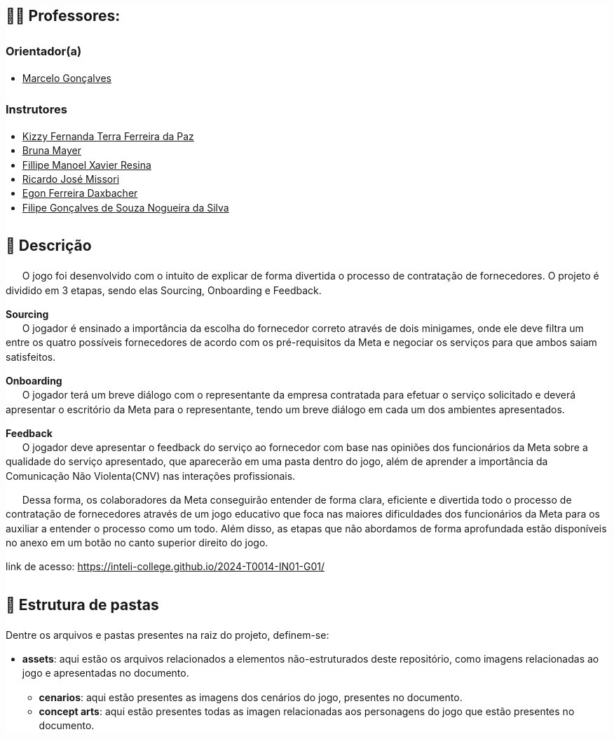 ## 👩‍🏫 Professores:
### Orientador(a) 
- <a href="https://www.linkedin.com/in/marcelo-gon%C3%A7alves-phd-a550652/">Marcelo Gonçalves</a>
### Instrutores
- <a href="https://www.linkedin.com/in/kizzyterra/">Kizzy Fernanda Terra Ferreira da Paz</a>
- <a href="https://www.linkedin.com/in/bruna-mayer-00a556174/">Bruna Mayer</a>
- <a href="https://www.linkedin.com/in/fillipe-resina-b2211a22/">Fillipe Manoel Xavier Resina</a> 
- <a href="https://www.linkedin.com/in/ricardo-josé-missori/">Ricardo José Missori</a>
- <a href="https://www.linkedin.com/in/egondaxbacher/">Egon Ferreira Daxbacher</a>
- <a href="https://www.linkedin.com/in/filipe-gon%C3%A7alves-08a55015b/">Filipe Gonçalves de Souza Nogueira da Silva</a>

## 📜 Descrição

&nbsp;&nbsp;&nbsp;&nbsp;&nbsp;&nbsp;O jogo foi desenvolvido com o intuito de explicar de forma divertida o processo de contratação de fornecedores. O projeto é dividido em 3 etapas, sendo elas Sourcing, Onboarding e Feedback. <br>

**Sourcing** <br>
&nbsp;&nbsp;&nbsp;&nbsp;&nbsp;&nbsp;O jogador é ensinado a importância da escolha do fornecedor correto através de dois minigames, onde ele deve filtra um entre os quatro possíveis fornecedores de acordo com os pré-requisitos da Meta e negociar os serviços para que ambos saiam satisfeitos. <br>

**Onboarding** <br>
&nbsp;&nbsp;&nbsp;&nbsp;&nbsp;&nbsp;O jogador terá um breve diálogo com o representante da empresa contratada para efetuar o serviço solicitado e deverá apresentar o escritório da Meta para o representante, tendo um breve diálogo em cada um dos ambientes apresentados. <br>

**Feedback** <br>
&nbsp;&nbsp;&nbsp;&nbsp;&nbsp;&nbsp;O jogador deve apresentar o feedback do serviço ao fornecedor com base nas opiniões dos funcionários da Meta sobre a qualidade do serviço apresentado, que aparecerão em uma pasta dentro do jogo, além de aprender a importância da Comunicação Não Violenta(CNV) nas interações profissionais. <br>

&nbsp;&nbsp;&nbsp;&nbsp;&nbsp;&nbsp;Dessa forma, os colaboradores da Meta conseguirão entender de forma clara, eficiente e divertida todo o processo de contratação de fornecedores através de um jogo educativo que foca nas maiores dificuldades dos funcionários da Meta para os auxiliar a entender o processo como um todo. Além disso, as etapas que não abordamos de forma aprofundada estão disponíveis no anexo em um botão no canto superior direito do jogo. <br>

link de acesso: https://inteli-college.github.io/2024-T0014-IN01-G01/

## 📁 Estrutura de pastas

Dentre os arquivos e pastas presentes na raiz do projeto, definem-se:

- <b>assets</b>: aqui estão os arquivos relacionados a elementos não-estruturados deste repositório, como imagens relacionadas ao jogo e apresentadas no 
    documento.

    * <b>cenarios</b>: aqui estão presentes as imagens dos cenários do jogo, presentes no documento. <br>
    * <b>concept arts</b>: aqui estão presentes todas as imagen relacionadas aos personagens do jogo que estão presentes no documento.<br>
